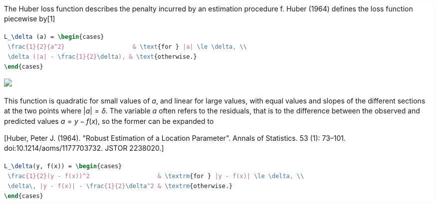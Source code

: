 
The Huber loss function describes the penalty incurred by an estimation procedure f. Huber (1964) defines the loss function piecewise by[1]


```latex
L_\delta (a) = \begin{cases}
 \frac{1}{2}{a^2}                   & \text{for } |a| \le \delta, \\
 \delta (|a| - \frac{1}{2}\delta), & \text{otherwise.}
\end{cases}
```




<img src=@attachment/Clipboard_2020-06-23-14-14-50.png width="200">

This function is quadratic for small values of $a$, and linear for large values, with equal values and slopes of the different sections at the two points where $|a| = \delta$. The variable $a$ often refers to the residuals, that is to the difference between the observed and predicted values $a = y - f(x)$, so the former can be expanded to 
 
 [Huber, Peter J. (1964). "Robust Estimation of a Location Parameter". Annals of Statistics. 53 (1): 73–101. doi:10.1214/aoms/1177703732. JSTOR 2238020.]

```latex
L_\delta(y, f(x)) = \begin{cases}
 \frac{1}{2}(y - f(x))^2                   & \textrm{for } |y - f(x)| \le \delta, \\
 \delta\, |y - f(x)| - \frac{1}{2}\delta^2 & \textrm{otherwise.}
\end{cases}

```


















